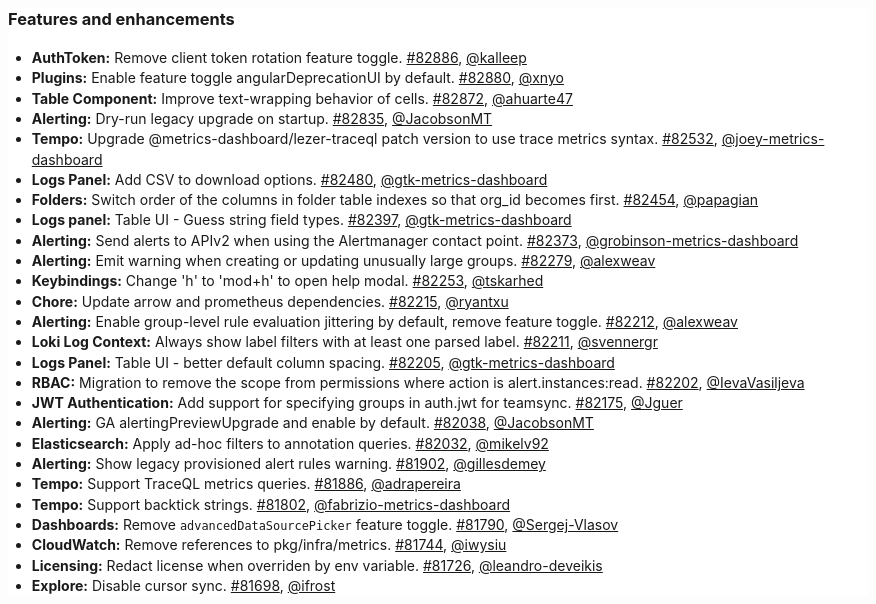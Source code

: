 ### Features and enhancements

- **AuthToken:** Remove client token rotation feature toggle. [#82886](https://github.com/metrics-dashboard/metrics-dashboard/issues/82886), [@kalleep](https://github.com/kalleep)
- **Plugins:** Enable feature toggle angularDeprecationUI by default. [#82880](https://github.com/metrics-dashboard/metrics-dashboard/issues/82880), [@xnyo](https://github.com/xnyo)
- **Table Component:** Improve text-wrapping behavior of cells. [#82872](https://github.com/metrics-dashboard/metrics-dashboard/issues/82872), [@ahuarte47](https://github.com/ahuarte47)
- **Alerting:** Dry-run legacy upgrade on startup. [#82835](https://github.com/metrics-dashboard/metrics-dashboard/issues/82835), [@JacobsonMT](https://github.com/JacobsonMT)
- **Tempo:** Upgrade @metrics-dashboard/lezer-traceql patch version to use trace metrics syntax. [#82532](https://github.com/metrics-dashboard/metrics-dashboard/issues/82532), [@joey-metrics-dashboard](https://github.com/joey-metrics-dashboard)
- **Logs Panel:** Add CSV to download options. [#82480](https://github.com/metrics-dashboard/metrics-dashboard/issues/82480), [@gtk-metrics-dashboard](https://github.com/gtk-metrics-dashboard)
- **Folders:** Switch order of the columns in folder table indexes so that org_id becomes first. [#82454](https://github.com/metrics-dashboard/metrics-dashboard/issues/82454), [@papagian](https://github.com/papagian)
- **Logs panel:** Table UI - Guess string field types. [#82397](https://github.com/metrics-dashboard/metrics-dashboard/issues/82397), [@gtk-metrics-dashboard](https://github.com/gtk-metrics-dashboard)
- **Alerting:** Send alerts to APIv2 when using the Alertmanager contact point. [#82373](https://github.com/metrics-dashboard/metrics-dashboard/issues/82373), [@grobinson-metrics-dashboard](https://github.com/grobinson-metrics-dashboard)
- **Alerting:** Emit warning when creating or updating unusually large groups. [#82279](https://github.com/metrics-dashboard/metrics-dashboard/issues/82279), [@alexweav](https://github.com/alexweav)
- **Keybindings:** Change 'h' to 'mod+h' to open help modal. [#82253](https://github.com/metrics-dashboard/metrics-dashboard/issues/82253), [@tskarhed](https://github.com/tskarhed)
- **Chore:** Update arrow and prometheus dependencies. [#82215](https://github.com/metrics-dashboard/metrics-dashboard/issues/82215), [@ryantxu](https://github.com/ryantxu)
- **Alerting:** Enable group-level rule evaluation jittering by default, remove feature toggle. [#82212](https://github.com/metrics-dashboard/metrics-dashboard/issues/82212), [@alexweav](https://github.com/alexweav)
- **Loki Log Context:** Always show label filters with at least one parsed label. [#82211](https://github.com/metrics-dashboard/metrics-dashboard/issues/82211), [@svennergr](https://github.com/svennergr)
- **Logs Panel:** Table UI - better default column spacing. [#82205](https://github.com/metrics-dashboard/metrics-dashboard/issues/82205), [@gtk-metrics-dashboard](https://github.com/gtk-metrics-dashboard)
- **RBAC:** Migration to remove the scope from permissions where action is alert.instances:read. [#82202](https://github.com/metrics-dashboard/metrics-dashboard/issues/82202), [@IevaVasiljeva](https://github.com/IevaVasiljeva)
- **JWT Authentication:** Add support for specifying groups in auth.jwt for teamsync. [#82175](https://github.com/metrics-dashboard/metrics-dashboard/issues/82175), [@Jguer](https://github.com/Jguer)
- **Alerting:** GA alertingPreviewUpgrade and enable by default. [#82038](https://github.com/metrics-dashboard/metrics-dashboard/issues/82038), [@JacobsonMT](https://github.com/JacobsonMT)
- **Elasticsearch:** Apply ad-hoc filters to annotation queries. [#82032](https://github.com/metrics-dashboard/metrics-dashboard/issues/82032), [@mikelv92](https://github.com/mikelv92)
- **Alerting:** Show legacy provisioned alert rules warning. [#81902](https://github.com/metrics-dashboard/metrics-dashboard/issues/81902), [@gillesdemey](https://github.com/gillesdemey)
- **Tempo:** Support TraceQL metrics queries. [#81886](https://github.com/metrics-dashboard/metrics-dashboard/issues/81886), [@adrapereira](https://github.com/adrapereira)
- **Tempo:** Support backtick strings. [#81802](https://github.com/metrics-dashboard/metrics-dashboard/issues/81802), [@fabrizio-metrics-dashboard](https://github.com/fabrizio-metrics-dashboard)
- **Dashboards:** Remove `advancedDataSourcePicker` feature toggle. [#81790](https://github.com/metrics-dashboard/metrics-dashboard/issues/81790), [@Sergej-Vlasov](https://github.com/Sergej-Vlasov)
- **CloudWatch:** Remove references to pkg/infra/metrics. [#81744](https://github.com/metrics-dashboard/metrics-dashboard/issues/81744), [@iwysiu](https://github.com/iwysiu)
- **Licensing:** Redact license when overriden by env variable. [#81726](https://github.com/metrics-dashboard/metrics-dashboard/issues/81726), [@leandro-deveikis](https://github.com/leandro-deveikis)
- **Explore:** Disable cursor sync. [#81698](https://github.com/metrics-dashboard/metrics-dashboard/issues/81698), [@ifrost](https://github.com/ifrost)